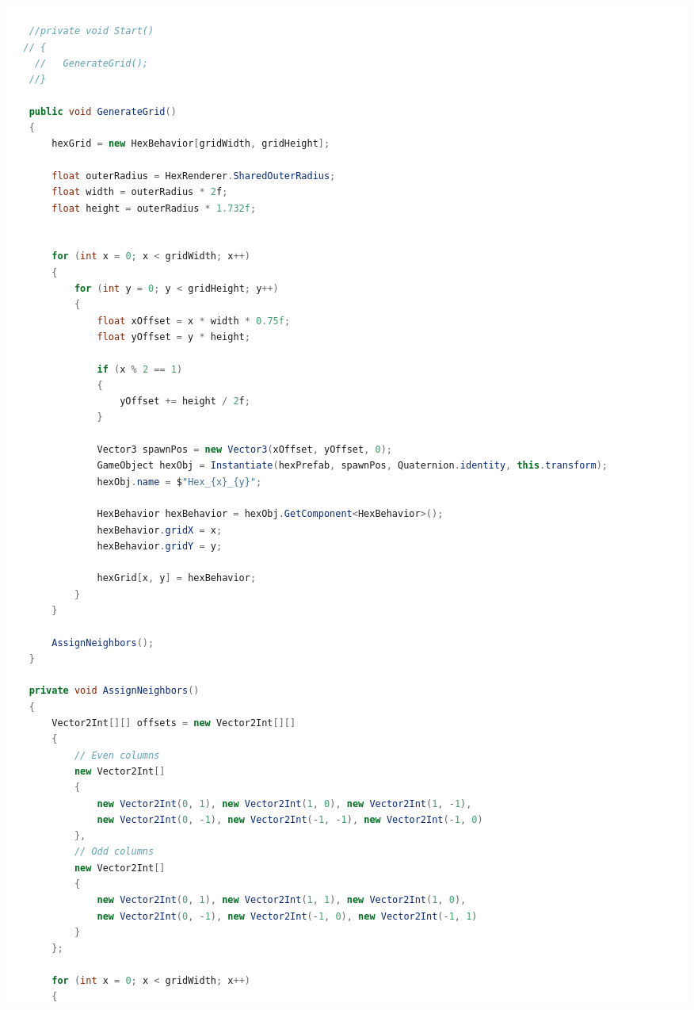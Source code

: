 ```csharp

    //private void Start()
   // {
     //   GenerateGrid();
    //}

    public void GenerateGrid()
    {
        hexGrid = new HexBehavior[gridWidth, gridHeight];

        float outerRadius = HexRenderer.SharedOuterRadius;
        float width = outerRadius * 2f;
        float height = outerRadius * 1.732f;


        for (int x = 0; x < gridWidth; x++)
        {
            for (int y = 0; y < gridHeight; y++)
            {
                float xOffset = x * width * 0.75f;
                float yOffset = y * height;

                if (x % 2 == 1)
                {
                    yOffset += height / 2f;
                }

                Vector3 spawnPos = new Vector3(xOffset, yOffset, 0);
                GameObject hexObj = Instantiate(hexPrefab, spawnPos, Quaternion.identity, this.transform);
                hexObj.name = $"Hex_{x}_{y}";

                HexBehavior hexBehavior = hexObj.GetComponent<HexBehavior>();
                hexBehavior.gridX = x;
                hexBehavior.gridY = y;

                hexGrid[x, y] = hexBehavior;
            }
        }

        AssignNeighbors();
    }

    private void AssignNeighbors()
    {
        Vector2Int[][] offsets = new Vector2Int[][]
        {
            // Even columns
            new Vector2Int[]
            {
                new Vector2Int(0, 1), new Vector2Int(1, 0), new Vector2Int(1, -1),
                new Vector2Int(0, -1), new Vector2Int(-1, -1), new Vector2Int(-1, 0)
            },
            // Odd columns
            new Vector2Int[]
            {
                new Vector2Int(0, 1), new Vector2Int(1, 1), new Vector2Int(1, 0),
                new Vector2Int(0, -1), new Vector2Int(-1, 0), new Vector2Int(-1, 1)
            }
        };

        for (int x = 0; x < gridWidth; x++)
        {
```